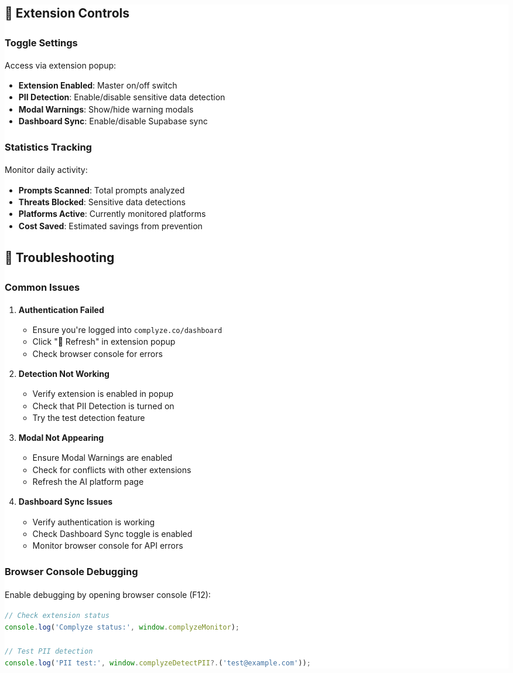 ## 🔧 Extension Controls

### Toggle Settings

Access via extension popup:

- **Extension Enabled**: Master on/off switch
- **PII Detection**: Enable/disable sensitive data detection
- **Modal Warnings**: Show/hide warning modals
- **Dashboard Sync**: Enable/disable Supabase sync

### Statistics Tracking

Monitor daily activity:

- **Prompts Scanned**: Total prompts analyzed
- **Threats Blocked**: Sensitive data detections
- **Platforms Active**: Currently monitored platforms
- **Cost Saved**: Estimated savings from prevention

## 🚨 Troubleshooting

### Common Issues

1. **Authentication Failed**
   - Ensure you're logged into `complyze.co/dashboard`
   - Click "🔄 Refresh" in extension popup
   - Check browser console for errors

2. **Detection Not Working**
   - Verify extension is enabled in popup
   - Check that PII Detection is turned on
   - Try the test detection feature

3. **Modal Not Appearing**
   - Ensure Modal Warnings are enabled
   - Check for conflicts with other extensions
   - Refresh the AI platform page

4. **Dashboard Sync Issues**
   - Verify authentication is working
   - Check Dashboard Sync toggle is enabled
   - Monitor browser console for API errors

### Browser Console Debugging

Enable debugging by opening browser console (F12):

```javascript
// Check extension status
console.log('Complyze status:', window.complyzeMonitor);

// Test PII detection
console.log('PII test:', window.complyzeDetectPII?.('test@example.com'));
```
